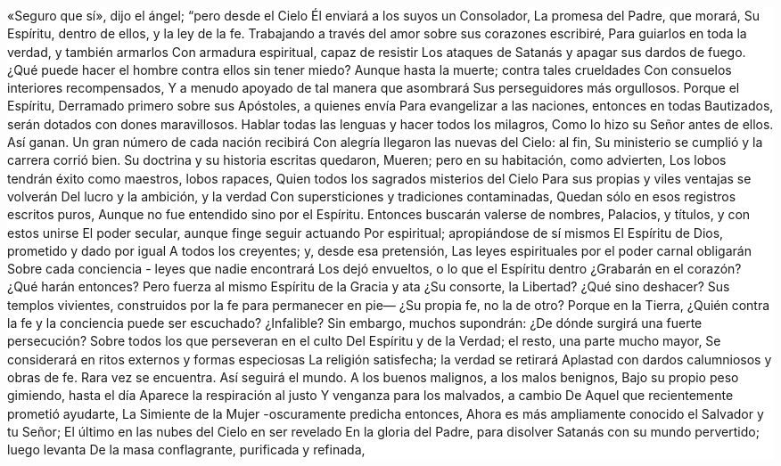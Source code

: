 «Seguro que sí», dijo el ángel; “pero desde el Cielo
Él enviará a los suyos un Consolador,
La promesa del Padre, que morará,
Su Espíritu, dentro de ellos, y la ley de la fe.
Trabajando a través del amor sobre sus corazones escribiré,
Para guiarlos en toda la verdad, y también armarlos
Con armadura espiritual, capaz de resistir
Los ataques de Satanás y apagar sus dardos de fuego.
¿Qué puede hacer el hombre contra ellos sin tener miedo?
Aunque hasta la muerte; contra tales crueldades
Con consuelos interiores recompensados,
Y a menudo apoyado de tal manera que asombrará
Sus perseguidores más orgullosos. Porque el Espíritu,
Derramado primero sobre sus Apóstoles, a quienes envía
Para evangelizar a las naciones, entonces en todas
Bautizados, serán dotados con dones maravillosos.
Hablar todas las lenguas y hacer todos los milagros,
Como lo hizo su Señor antes de ellos. Así ganan.
Un gran número de cada nación recibirá
Con alegría llegaron las nuevas del Cielo: al fin,
Su ministerio se cumplió y la carrera corrió bien.
Su doctrina y su historia escritas quedaron,
Mueren; pero en su habitación, como advierten,
Los lobos tendrán éxito como maestros, lobos rapaces,
Quien todos los sagrados misterios del Cielo
Para sus propias y viles ventajas se volverán
Del lucro y la ambición, y la verdad
Con supersticiones y tradiciones contaminadas,
Quedan sólo en esos registros escritos puros,
Aunque no fue entendido sino por el Espíritu.
Entonces buscarán valerse de nombres,
Palacios, y títulos, y con estos unirse
El poder secular, aunque finge seguir actuando
Por espiritual; apropiándose de sí mismos
El Espíritu de Dios, prometido y dado por igual
A todos los creyentes; y, desde esa pretensión,
Las leyes espirituales por el poder carnal obligarán
Sobre cada conciencia - leyes que nadie encontrará
Los dejó envueltos, o lo que el Espíritu dentro
¿Grabarán en el corazón? ¿Qué harán entonces?
Pero fuerza al mismo Espíritu de la Gracia y ata
¿Su consorte, la Libertad? ¿Qué sino deshacer?
Sus templos vivientes, construidos por la fe para permanecer en pie—
¿Su propia fe, no la de otro? Porque en la Tierra,
¿Quién contra la fe y la conciencia puede ser escuchado?
¿Infalible? Sin embargo, muchos supondrán:
¿De dónde surgirá una fuerte persecución?
Sobre todos los que perseveran en el culto
Del Espíritu y de la Verdad; el resto, una parte mucho mayor,
Se considerará en ritos externos y formas especiosas
La religión satisfecha; la verdad se retirará
Aplastad con dardos calumniosos y obras de fe.
Rara vez se encuentra. Así seguirá el mundo.
A los buenos malignos, a los malos benignos,
Bajo su propio peso gimiendo, hasta el día
Aparece la respiración al justo
Y venganza para los malvados, a cambio
De Aquel que recientemente prometió ayudarte,
La Simiente de la Mujer -oscuramente predicha entonces,
Ahora es más ampliamente conocido el Salvador y tu Señor;
El último en las nubes del Cielo en ser revelado
En la gloria del Padre, para disolver
Satanás con su mundo pervertido; luego levanta
De la masa conflagrante, purificada y refinada,